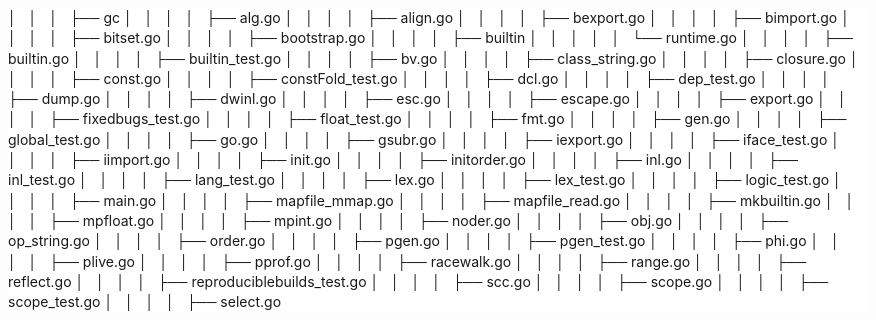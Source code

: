 │   │   │   ├── gc
│   │   │   │   ├── alg.go
│   │   │   │   ├── align.go
│   │   │   │   ├── bexport.go
│   │   │   │   ├── bimport.go
│   │   │   │   ├── bitset.go
│   │   │   │   ├── bootstrap.go
│   │   │   │   ├── builtin
│   │   │   │   │   └── runtime.go
│   │   │   │   ├── builtin.go
│   │   │   │   ├── builtin_test.go
│   │   │   │   ├── bv.go
│   │   │   │   ├── class_string.go
│   │   │   │   ├── closure.go
│   │   │   │   ├── const.go
│   │   │   │   ├── constFold_test.go
│   │   │   │   ├── dcl.go
│   │   │   │   ├── dep_test.go
│   │   │   │   ├── dump.go
│   │   │   │   ├── dwinl.go
│   │   │   │   ├── esc.go
│   │   │   │   ├── escape.go
│   │   │   │   ├── export.go
│   │   │   │   ├── fixedbugs_test.go
│   │   │   │   ├── float_test.go
│   │   │   │   ├── fmt.go
│   │   │   │   ├── gen.go
│   │   │   │   ├── global_test.go
│   │   │   │   ├── go.go
│   │   │   │   ├── gsubr.go
│   │   │   │   ├── iexport.go
│   │   │   │   ├── iface_test.go
│   │   │   │   ├── iimport.go
│   │   │   │   ├── init.go
│   │   │   │   ├── initorder.go
│   │   │   │   ├── inl.go
│   │   │   │   ├── inl_test.go
│   │   │   │   ├── lang_test.go
│   │   │   │   ├── lex.go
│   │   │   │   ├── lex_test.go
│   │   │   │   ├── logic_test.go
│   │   │   │   ├── main.go
│   │   │   │   ├── mapfile_mmap.go
│   │   │   │   ├── mapfile_read.go
│   │   │   │   ├── mkbuiltin.go
│   │   │   │   ├── mpfloat.go
│   │   │   │   ├── mpint.go
│   │   │   │   ├── noder.go
│   │   │   │   ├── obj.go
│   │   │   │   ├── op_string.go
│   │   │   │   ├── order.go
│   │   │   │   ├── pgen.go
│   │   │   │   ├── pgen_test.go
│   │   │   │   ├── phi.go
│   │   │   │   ├── plive.go
│   │   │   │   ├── pprof.go
│   │   │   │   ├── racewalk.go
│   │   │   │   ├── range.go
│   │   │   │   ├── reflect.go
│   │   │   │   ├── reproduciblebuilds_test.go
│   │   │   │   ├── scc.go
│   │   │   │   ├── scope.go
│   │   │   │   ├── scope_test.go
│   │   │   │   ├── select.go